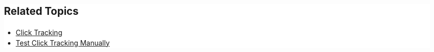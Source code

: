 



<div id="click-tracking-test-outcomes__section-cc409cae-b11f-4381-8037-017ce4842ae5"
>

## Related Topics

- <a href="click-tracking.html" class="xref"
  title="Click tracking serves many useful purposes within the ad serving industry as a whole. For Xandr, click tracking is necessary for optimizing to CPC and CPA goals, for bidding CPC and CPA, and for measuring a campaign&#39;s success.">Click
  Tracking</a>
- <a href="test-click-tracking-manually.html" class="xref"
  title="You can manually test click tracking if strange creative behavior or UI issues cause the click tracking test within the UI to be unreliable.">Test
  Click Tracking Manually</a>






